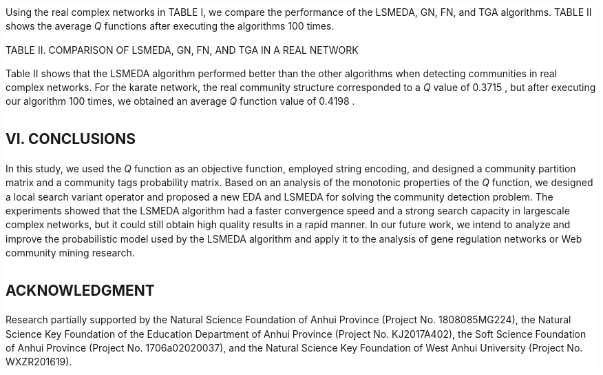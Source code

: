 
Using the real complex networks in TABLE I, we compare the performance of the LSMEDA, GN, FN, and TGA algorithms. TABLE II shows the average $Q$ functions after executing the algorithms 100 times.

TABLE II. COMPARISON OF LSMEDA, GN, FN, AND TGA IN A REAL NETWORK


Table II shows that the LSMEDA algorithm performed better than the other algorithms when detecting communities in real complex networks. For the karate network, the real community structure corresponded to a $Q$ value of 0.3715 , but after executing our algorithm 100 times, we obtained an average $Q$ function value of 0.4198 .

## VI. CONCLUSIONS

In this study, we used the $Q$ function as an objective function, employed string encoding, and designed a community partition matrix and a community tags probability matrix. Based on an analysis of the monotonic
properties of the $Q$ function, we designed a local search variant operator and proposed a new EDA and LSMEDA for solving the community detection problem. The experiments showed that the LSMEDA algorithm had a faster convergence speed and a strong search capacity in largescale complex networks, but it could still obtain high quality results in a rapid manner. In our future work, we intend to analyze and improve the probabilistic model used by the LSMEDA algorithm and apply it to the analysis of gene regulation networks or Web community mining research.

## ACKNOWLEDGMENT

Research partially supported by the Natural Science Foundation of Anhui Province (Project No. 1808085MG224), the Natural Science Key Foundation of the Education Department of Anhui Province (Project No. KJ2017A402), the Soft Science Foundation of Anhui Province (Project No. 1706a02020037), and the Natural Science Key Foundation of West Anhui University (Project No. WXZR201619).

